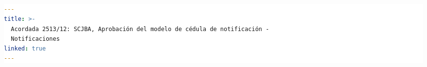 ```yaml
---
title: >-
  Acordada 2513/12: SCJBA, Aprobación del modelo de cédula de notificación -
  Notificaciones
linked: true
---
```

<!DOCTYPE html>

<html xmlns="http://www.w3.org/1999/xhtml" lang="" xml:lang="">
<head>
<title>513</title>
<meta http-equiv="Content-Type" content="text/html; charset=UTF-8"/>
<meta name="generator" content="pdftohtml 0.36"/>
<meta name="date" content="2012-09-28T16:59:29+00:00"/>
<style type="text/css">

</style>
</head>
<body bgcolor="#A0A0A0" vlink="blue" link="blue">